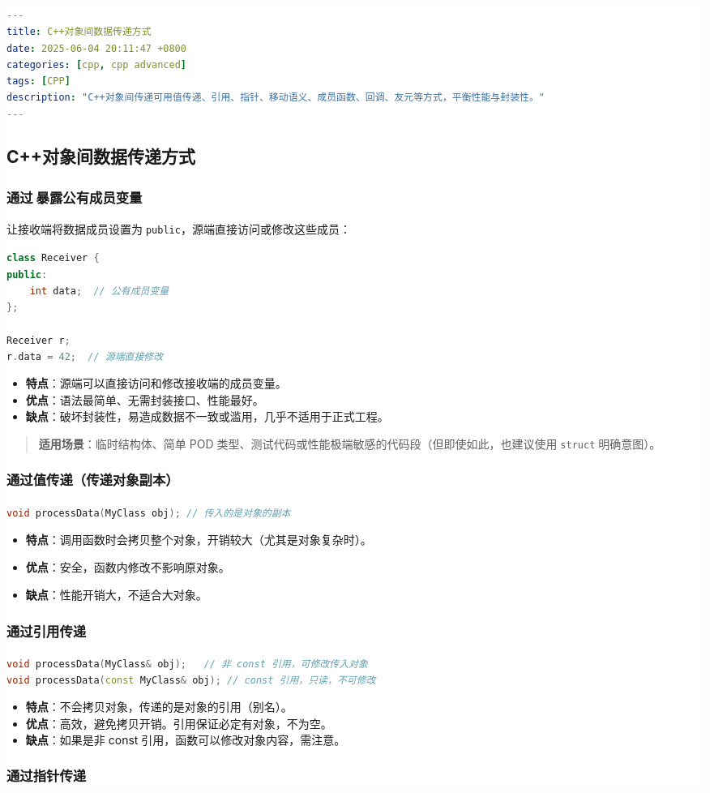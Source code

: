```yaml
---
title: C++对象间数据传递方式
date: 2025-06-04 20:11:47 +0800
categories: [cpp, cpp advanced]
tags: [CPP]
description: "C++对象间传递可用值传递、引用、指针、移动语义、成员函数、回调、友元等方式，平衡性能与封装性。"
---
```

## C++对象间数据传递方式

### 通过 **暴露公有成员变量**

让接收端将数据成员设置为 `public`，源端直接访问或修改这些成员：

```cpp
class Receiver {
public:
    int data;  // 公有成员变量
};

Receiver r;
r.data = 42;  // 源端直接修改
```

- **特点**：源端可以直接访问和修改接收端的成员变量。
- **优点**：语法最简单、无需封装接口、性能最好。
- **缺点**：破坏封装性，易造成数据不一致或滥用，几乎不适用于正式工程。

> **适用场景**：临时结构体、简单 POD 类型、测试代码或性能极端敏感的代码段（但即使如此，也建议使用 `struct` 明确意图）。

### 通过**值传递（传递对象副本）**

```cpp
void processData(MyClass obj); // 传入的是对象的副本
```

- **特点**：调用函数时会拷贝整个对象，开销较大（尤其是对象复杂时）。

- **优点**：安全，函数内修改不影响原对象。

- **缺点**：性能开销大，不适合大对象。

### 通过**引用传递**

```cpp
void processData(MyClass& obj);   // 非 const 引用，可修改传入对象
void processData(const MyClass& obj); // const 引用，只读，不可修改
```

- **特点**：不会拷贝对象，传递的是对象的引用（别名）。
- **优点**：高效，避免拷贝开销。引用保证必定有对象，不为空。
- **缺点**：如果是非 const 引用，函数可以修改对象内容，需注意。

### 通过**指针传递**
